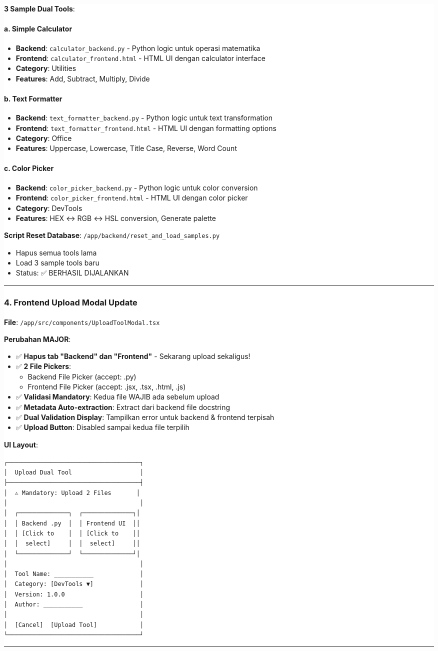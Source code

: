 **3 Sample Dual Tools**:

#### a. Simple Calculator
- **Backend**: `calculator_backend.py` - Python logic untuk operasi matematika
- **Frontend**: `calculator_frontend.html` - HTML UI dengan calculator interface
- **Category**: Utilities
- **Features**: Add, Subtract, Multiply, Divide

#### b. Text Formatter
- **Backend**: `text_formatter_backend.py` - Python logic untuk text transformation
- **Frontend**: `text_formatter_frontend.html` - HTML UI dengan formatting options
- **Category**: Office
- **Features**: Uppercase, Lowercase, Title Case, Reverse, Word Count

#### c. Color Picker
- **Backend**: `color_picker_backend.py` - Python logic untuk color conversion
- **Frontend**: `color_picker_frontend.html` - HTML UI dengan color picker
- **Category**: DevTools
- **Features**: HEX ↔ RGB ↔ HSL conversion, Generate palette

**Script Reset Database**: `/app/backend/reset_and_load_samples.py`
- Hapus semua tools lama
- Load 3 sample tools baru
- Status: ✅ BERHASIL DIJALANKAN

---

### 4. Frontend Upload Modal Update
**File**: `/app/src/components/UploadToolModal.tsx`

**Perubahan MAJOR**:
- ✅ **Hapus tab "Backend" dan "Frontend"** - Sekarang upload sekaligus!
- ✅ **2 File Pickers**:
  - Backend File Picker (accept: .py)
  - Frontend File Picker (accept: .jsx, .tsx, .html, .js)
- ✅ **Validasi Mandatory**: Kedua file WAJIB ada sebelum upload
- ✅ **Metadata Auto-extraction**: Extract dari backend file docstring
- ✅ **Dual Validation Display**: Tampilkan error untuk backend & frontend terpisah
- ✅ **Upload Button**: Disabled sampai kedua file terpilih

**UI Layout**:
```
┌─────────────────────────────────────┐
│  Upload Dual Tool                   │
├─────────────────────────────────────┤
│  ⚠️ Mandatory: Upload 2 Files       │
│                                     │
│  ┌──────────────┐  ┌──────────────┐│
│  │ Backend .py  │  │ Frontend UI  ││
│  │ [Click to    │  │ [Click to    ││
│  │  select]     │  │  select]     ││
│  └──────────────┘  └──────────────┘│
│                                     │
│  Tool Name: ___________             │
│  Category: [DevTools ▼]             │
│  Version: 1.0.0                     │
│  Author: ___________                │
│                                     │
│  [Cancel]  [Upload Tool]            │
└─────────────────────────────────────┘
```

---